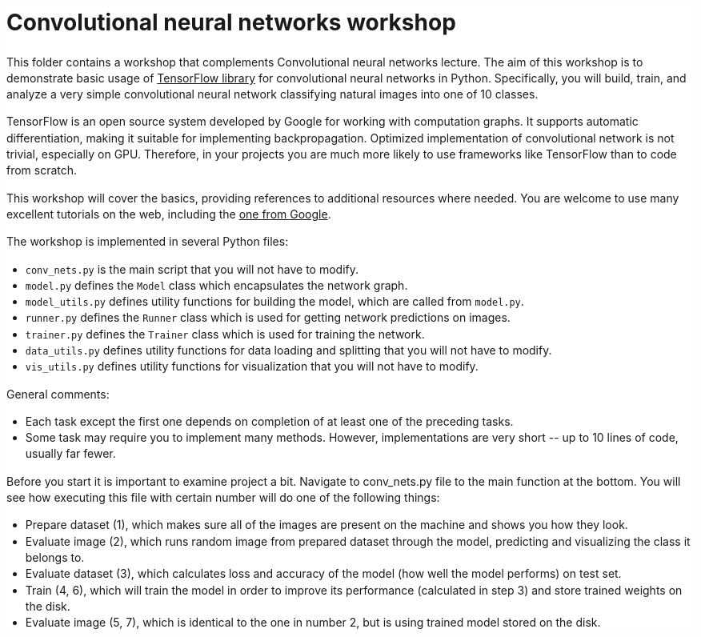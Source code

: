 # Convolutional neural networks workshop

This folder contains a workshop that complements Convolutional neural networks lecture. The aim of this workshop is
to demonstrate basic usage of [TensorFlow library](https://www.tensorflow.org/) for convolutional neural networks
in Python. Specifically, you will build, train, and analyze a very simple convolutional neural network classifying
natural images into one of 10 classes.

TensorFlow is an open source system developed by Google for working with computation graphs. It supports
automatic differentiation, making it suitable for implementing backpropagation. Optimized implementation of
convolutional network is not trivial, especially on GPU. Therefore, in your projects you are much more likely
to use frameworks like TensorFlow than to code from scratch.

This workshop will cover the basics, providing references to additional resources where needed. You are welcome
to use many excellent tutorials on the web, including the
[one from Google](https://www.tensorflow.org/get_started/get_started).

The workshop is implemented in several Python files:
* `conv_nets.py` is the main script that you will not have to modify.
* `model.py` defines the `Model` class which encapsulates the network graph.
* `model_utils.py` defines utility functions for building the model, which are called from `model.py`.
* `runner.py` defines the `Runner` class which is used for getting network predictions on images.
* `trainer.py` defines the `Trainer` class which is used for training the network.
* `data_utils.py` defines utility functions for data loading and splitting that you will not have to modify.
* `vis_utils.py` defines utility functions for visualization that you will not have to modify.

General comments:
* Each task except the first one depends on completion of at least one of the preceding tasks.
* Some task may require you to implement many methods. However, implementations are very short -- up to
10 lines of code, usually far fewer.

Before you start it is important to examine project a bit. Navigate to conv_nets.py file to the main function at the bottom.
You will see how executing this file with certain number will do one of the following things:
 * Prepare dataset (1), which makes sure all of the images are present on the machine and shows you how they look.
 * Evaluate image (2), which runs random image from prepared dataset through the model, predicting and visualizing the class it belongs to.
 * Evaluate dataset (3), which calculates loss and accuracy of the model (how well the model performs) on test set.
 * Train (4, 6), which will train the model in order to improve its performance (calculated in step 3) and store trained weights on the disk.
 * Evaluate image (5, 7), which is identical to the one in number 2, but is using trained model stored on the disk.
